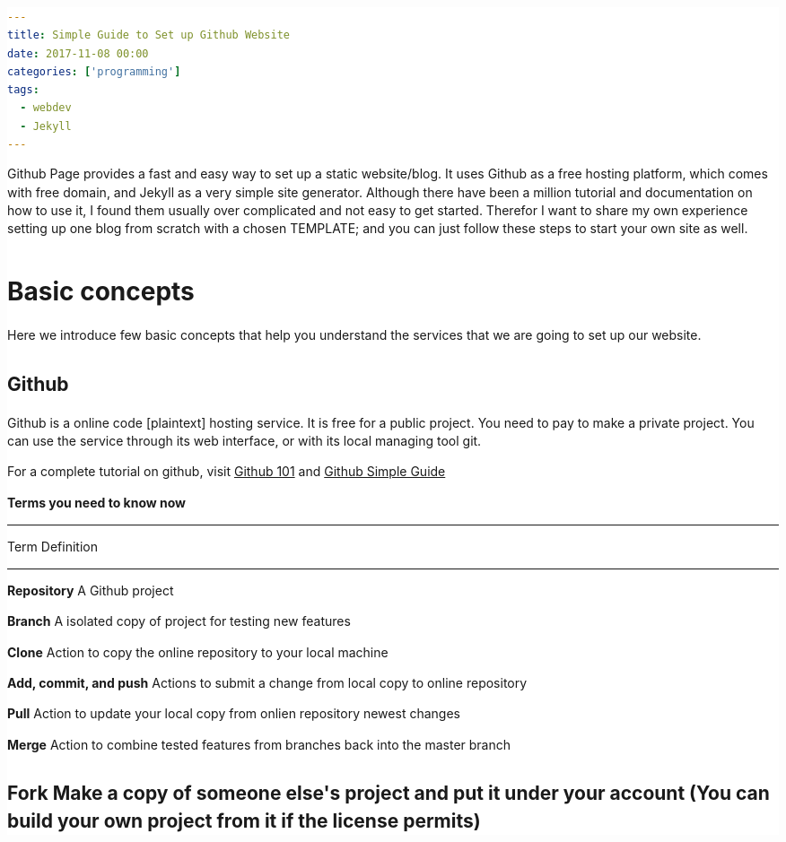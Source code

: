 ```yaml
---
title: Simple Guide to Set up Github Website
date: 2017-11-08 00:00
categories: ['programming']
tags:
  - webdev
  - Jekyll
---
```



Github Page provides a fast and easy way to set up a static website/blog. It uses Github as a free hosting platform, which comes with free domain, and Jekyll as a very simple site generator. Although there have been a million tutorial and documentation on how to use it, I found them usually over complicated and not easy to get started. Therefor I want to share my own experience setting up one blog from scratch with a chosen TEMPLATE; and you can just follow these steps to start your own site as well. 



# Basic concepts
Here we introduce few basic concepts that help you understand the services that we are going to set up our website.

## Github
Github is a online code [plaintext] hosting service. It is free for a public project. You need to pay to make a private project. You can use the service through its web interface, or with its local managing tool git.

For a complete tutorial on github, visit [Github 101](https://guides.github.com/) and [Github Simple Guide](http://rogerdudler.github.io/git-guide/)

**Terms you need to know now**

---------------------------------------
Term            					   Definition
--------------------------   ----------------------------------------------------------------------------
**Repository**  					   A Github project

**Branch**      					   A isolated copy of project for testing new features
 
**Clone**									   Action to copy the online repository to your local machine

**Add, commit, and push**    Actions to submit a change from local copy to online repository 

**Pull**        						 Action to update your local copy from onlien repository newest changes

**Merge**      							 Action to combine tested features from branches back into the master branch

**Fork**        						 Make a copy of someone else's project and put it under your account (You can build your own project from it if the license permits)
------------------------------------------
